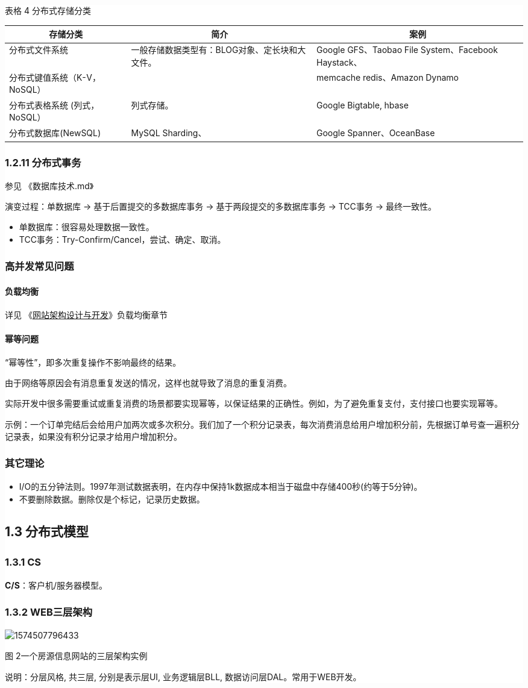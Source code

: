 表格 4 分布式存储分类

| 存储分类                 | 简介                        | 案例                                               |
| -------------------- | ------------------------- | ------------------------------------------------ |
| 分布式文件系统              | 一般存储数据类型有：BLOG对象、定长块和大文件。 | Google GFS、Taobao File System、Facebook Haystack、 |
| 分布式键值系统（K-V，NoSQL）   |                           | memcache redis、Amazon Dynamo                     |
| 分布式表格系统   (列式，NoSQL） | 列式存储。                     | Google Bigtable, hbase                           |
| 分布式数据库(NewSQL)       | MySQL Sharding、           | Google Spanner、OceanBase                         |

### 1.2.11 分布式事务

参见 《数据库技术.md》

演变过程：单数据库 ->   基于后置提交的多数据库事务 ->  基于两段提交的多数据库事务  ->   TCC事务 ->   最终一致性。

* 单数据库：很容易处理数据一致性。
* TCC事务：Try-Confirm/Cancel，尝试、确定、取消。

### 高并发常见问题

#### 负载均衡

详见 《[网站架构设计与开发](./网站架构设计与开发.md)》负载均衡章节

#### 幂等问题

“幂等性”，即多次重复操作不影响最终的结果。

由于网络等原因会有消息重复发送的情况，这样也就导致了消息的重复消费。

实际开发中很多需要重试或重复消费的场景都要实现幂等，以保证结果的正确性。例如，为了避免重复支付，支付接口也要实现幂等。

示例：一个订单完结后会给用户加两次或多次积分。我们加了一个积分记录表，每次消费消息给用户增加积分前，先根据订单号查一遍积分记录表，如果没有积分记录才给用户增加积分。

### 其它理论

* I/O的五分钟法则。1997年测试数据表明，在内存中保持1k数据成本相当于磁盘中存储400秒(约等于5分钟)。
* 不要删除数据。删除仅是个标记，记录历史数据。

## 1.3   分布式模型

### 1.3.1   CS

**C/S**：客户机/服务器模型。

### 1.3.2   WEB三层架构

   ![1574507796433](../../media/sf_reuse/arch/arch_002.png)

图 2一个房源信息网站的三层架构实例

说明：分层风格, 共三层, 分别是表示层UI, 业务逻辑层BLL, 数据访问层DAL。常用于WEB开发。
